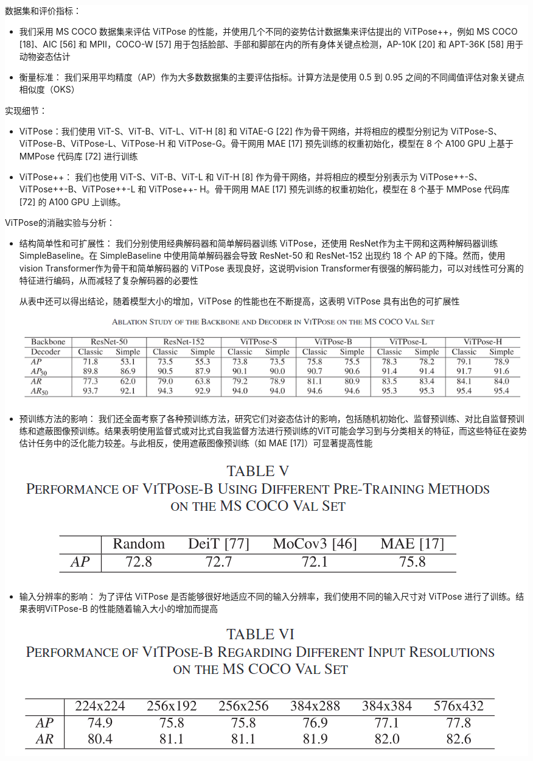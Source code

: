 

数据集和评价指标：

- 我们采用 MS COCO 数据集来评估 ViTPose 的性能，并使用几个不同的姿势估计数据集来评估提出的 ViTPose++，例如 MS COCO [18]、AIC [56] 和 MPII，COCO-W [57] 用于包括脸部、手部和脚部在内的所有身体关键点检测，AP-10K [20] 和 APT-36K [58] 用于动物姿态估计

- 衡量标准： 我们采用平均精度（AP）作为大多数数据集的主要评估指标。计算方法是使用 0.5 到 0.95 之间的不同阈值评估对象关键点相似度（OKS）

实现细节：

- ViTPose：我们使用 ViT-S、ViT-B、ViT-L、ViT-H [8] 和 ViTAE-G [22] 作为骨干网络，并将相应的模型分别记为 ViTPose-S、ViTPose-B、ViTPose-L、ViTPose-H 和 ViTPose-G。骨干网用 MAE [17] 预先训练的权重初始化，模型在 8 个 A100 GPU 上基于 MMPose 代码库 [72] 进行训练

- ViTPose++： 我们也使用 ViT-S、ViT-B、ViT-L 和 ViT-H [8] 作为骨干网络，并将相应的模型分别表示为 ViTPose++-S、ViTPose++-B、ViTPose++-L 和 ViTPose++- H。骨干网用 MAE [17] 预先训练的权重初始化，模型在 8 个基于 MMPose 代码库 [72] 的 A100 GPU 上训练。

ViTPose的消融实验与分析：

- 结构简单性和可扩展性： 我们分别使用经典解码器和简单解码器训练 ViTPose，还使用 ResNet作为主干网和这两种解码器训练SimpleBaseline。在 SimpleBaseline 中使用简单解码器会导致 ResNet-50 和 ResNet-152 出现约 18 个 AP 的下降。然而，使用vision Transformer作为骨干和简单解码器的 ViTPose 表现良好，这说明vision Transformer有很强的解码能力，可以对线性可分离的特征进行编码，从而减轻了复杂解码器的必要性

  从表中还可以得出结论，随着模型大小的增加，ViTPose 的性能也在不断提高，这表明 ViTPose 具有出色的可扩展性

  ![image-20240516201608562](paper阅读.assets/image-20240516201608562.png)

- 预训练方法的影响： 我们还全面考察了各种预训练方法，研究它们对姿态估计的影响，包括随机初始化、监督预训练、对比自监督预训练和遮蔽图像预训练。结果表明使用监督式或对比式自我监督方法进行预训练的ViT可能会学习到与分类相关的特征，而这些特征在姿势估计任务中的泛化能力较差。与此相反，使用遮蔽图像预训练（如 MAE [17]）可显著提高性能

  ![image-20240516204020083](paper阅读.assets/image-20240516204020083.png)

- 输入分辨率的影响： 为了评估 ViTPose 是否能够很好地适应不同的输入分辨率，我们使用不同的输入尺寸对 ViTPose 进行了训练。结果表明ViTPose-B 的性能随着输入大小的增加而提高

  ![image-20240516204038442](paper阅读.assets/image-20240516204038442.png)

